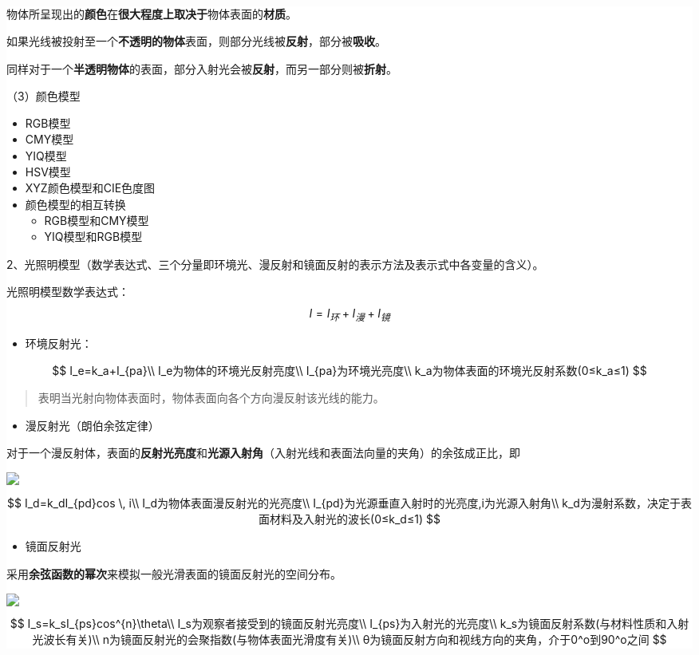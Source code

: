 物体所呈现出的**颜色**在**很大程度上取决于**物体表面的**材质**。

如果光线被投射至一个**不透明的物体**表面，则部分光线被**反射**，部分被**吸收**。

同样对于一个**半透明物体**的表面，部分入射光会被**反射**，而另一部分则被**折射**。

（3）颜色模型

- RGB模型
- CMY模型
- YIQ模型
- HSV模型
- XYZ颜色模型和CIE色度图
- 颜色模型的相互转换
  - RGB模型和CMY模型
  - YIQ模型和RGB模型

2、光照明模型（数学表达式、三个分量即环境光、漫反射和镜面反射的表示方法及表示式中各变量的含义）。

光照明模型数学表达式：
$$
I=I_环+I_漫+I_镜
$$

- 环境反射光：

$$
I_e=k_a+I_{pa}\\
I_e为物体的环境光反射亮度\\
I_{pa}为环境光亮度\\
k_a为物体表面的环境光反射系数(0≤k_a≤1)
$$

> 表明当光射向物体表面时，物体表面向各个方向漫反射该光线的能力。 

- 漫反射光（朗伯余弦定律）

对于一个漫反射体，表面的**反射光亮度**和**光源入射角**（入射光线和表面法向量的夹角）的余弦成正比，即

![](D:\计算机图形学\期末复习\81.png)
$$
I_d=k_dI_{pd}cos \, i\\
I_d为物体表面漫反射光的光亮度\\
I_{pd}为光源垂直入射时的光亮度,i为光源入射角\\
k_d为漫射系数，决定于表面材料及入射光的波长(0≤k_d≤1)
$$

- 镜面反射光

采用**余弦函数的幂次**来模拟一般光滑表面的镜面反射光的空间分布。

![](D:\计算机图形学\期末复习\82.png)
$$
I_s=k_sI_{ps}cos^{n}\theta\\
I_s为观察者接受到的镜面反射光亮度\\
I_{ps}为入射光的光亮度\\
k_s为镜面反射系数(与材料性质和入射光波长有关)\\
n为镜面反射光的会聚指数(与物体表面光滑度有关)\\
θ为镜面反射方向和视线方向的夹角，介于0^o到90^o之间
$$
